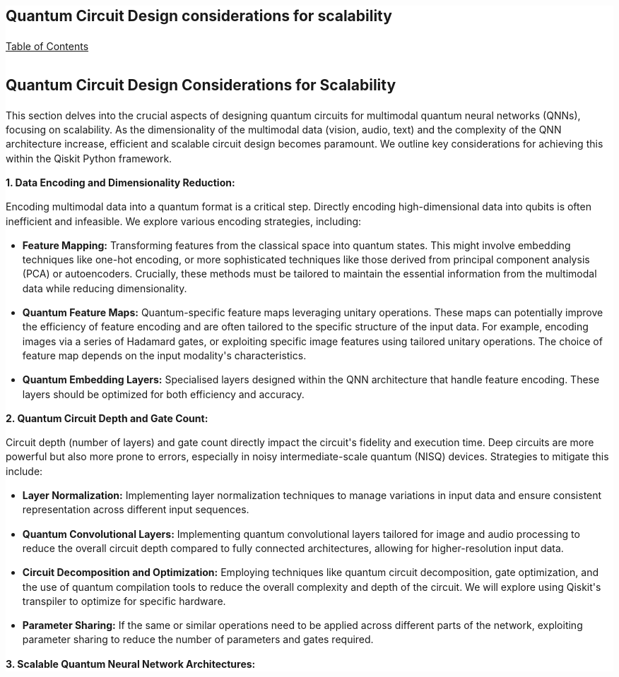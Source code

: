 ## Quantum Circuit Design considerations for scalability

[Table of Contents](#table-of-contents)

## Quantum Circuit Design Considerations for Scalability

This section delves into the crucial aspects of designing quantum circuits for multimodal quantum neural networks (QNNs), focusing on scalability.  As the dimensionality of the multimodal data (vision, audio, text) and the complexity of the QNN architecture increase, efficient and scalable circuit design becomes paramount.  We outline key considerations for achieving this within the Qiskit Python framework.

**1. Data Encoding and Dimensionality Reduction:**

Encoding multimodal data into a quantum format is a critical step.  Directly encoding high-dimensional data into qubits is often inefficient and infeasible.  We explore various encoding strategies, including:

* **Feature Mapping:**  Transforming features from the classical space into quantum states.  This might involve embedding techniques like one-hot encoding, or more sophisticated techniques like those derived from principal component analysis (PCA) or autoencoders.  Crucially, these methods must be tailored to maintain the essential information from the multimodal data while reducing dimensionality.

* **Quantum Feature Maps:**  Quantum-specific feature maps leveraging unitary operations.   These maps can potentially improve the efficiency of feature encoding and are often tailored to the specific structure of the input data.   For example, encoding images via a series of Hadamard gates, or exploiting specific image features using tailored unitary operations.  The choice of feature map depends on the input modality's characteristics.

* **Quantum Embedding Layers:**  Specialised layers designed within the QNN architecture that handle feature encoding.   These layers should be optimized for both efficiency and accuracy.


**2. Quantum Circuit Depth and Gate Count:**

Circuit depth (number of layers) and gate count directly impact the circuit's fidelity and execution time.  Deep circuits are more powerful but also more prone to errors, especially in noisy intermediate-scale quantum (NISQ) devices.  Strategies to mitigate this include:

* **Layer Normalization:** Implementing layer normalization techniques to manage variations in input data and ensure consistent representation across different input sequences.

* **Quantum Convolutional Layers:** Implementing quantum convolutional layers tailored for image and audio processing to reduce the overall circuit depth compared to fully connected architectures, allowing for higher-resolution input data.

* **Circuit Decomposition and Optimization:** Employing techniques like quantum circuit decomposition, gate optimization, and the use of quantum compilation tools to reduce the overall complexity and depth of the circuit.  We will explore using Qiskit's transpiler to optimize for specific hardware.

* **Parameter Sharing:**  If the same or similar operations need to be applied across different parts of the network, exploiting parameter sharing to reduce the number of parameters and gates required.

**3.  Scalable Quantum Neural Network Architectures:**
